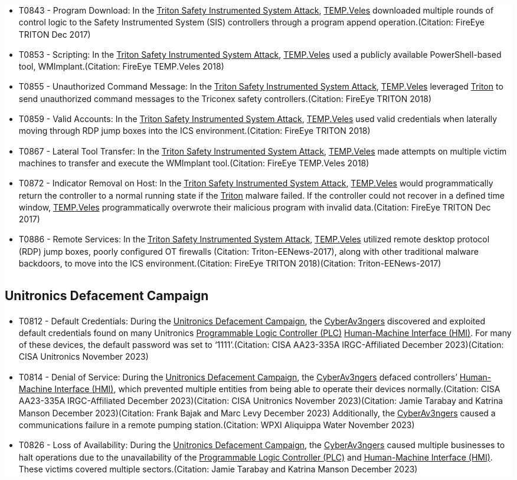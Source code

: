 - T0843 - Program Download: In the [Triton Safety Instrumented System Attack](https://attack.mitre.org/campaigns/C0030), [TEMP.Veles](https://attack.mitre.org/groups/G0088) downloaded multiple rounds of control logic to the Safety Instrumented System (SIS) controllers through a program append operation.(Citation: FireEye TRITON Dec 2017)

- T0853 - Scripting: In the [Triton Safety Instrumented System Attack](https://attack.mitre.org/campaigns/C0030), [TEMP.Veles](https://attack.mitre.org/groups/G0088) used a publicly available PowerShell-based tool, WMImplant.(Citation: FireEye TEMP.Veles 2018)

- T0855 - Unauthorized Command Message: In the [Triton Safety Instrumented System Attack](https://attack.mitre.org/campaigns/C0030), [TEMP.Veles](https://attack.mitre.org/groups/G0088) leveraged [Triton](https://attack.mitre.org/software/S1009) to send unauthorized command messages to the Triconex safety controllers.(Citation: FireEye TRITON 2018)

- T0859 - Valid Accounts: In the [Triton Safety Instrumented System Attack](https://attack.mitre.org/campaigns/C0030), [TEMP.Veles](https://attack.mitre.org/groups/G0088) used valid credentials when laterally moving through RDP jump boxes into the ICS environment.(Citation: FireEye TRITON 2018)

- T0867 - Lateral Tool Transfer: In the [Triton Safety Instrumented System Attack](https://attack.mitre.org/campaigns/C0030), [TEMP.Veles](https://attack.mitre.org/groups/G0088) made attempts on multiple victim machines to transfer and execute the WMImplant tool.(Citation: FireEye TEMP.Veles 2018)

- T0872 - Indicator Removal on Host: In the [Triton Safety Instrumented System Attack](https://attack.mitre.org/campaigns/C0030), [TEMP.Veles](https://attack.mitre.org/groups/G0088) would programmatically return the controller to a normal running state if the [Triton](https://attack.mitre.org/software/S1009) malware failed. If the controller could not recover in a defined time window, [TEMP.Veles](https://attack.mitre.org/groups/G0088) programmatically overwrote their malicious program with invalid data.(Citation: FireEye TRITON Dec 2017)

- T0886 - Remote Services: In the [Triton Safety Instrumented System Attack](https://attack.mitre.org/campaigns/C0030), [TEMP.Veles](https://attack.mitre.org/groups/G0088) utilized remote desktop protocol (RDP) jump boxes, poorly configured OT firewalls (Citation: Triton-EENews-2017), along with other traditional malware backdoors, to move into the ICS environment.(Citation: FireEye TRITON 2018)(Citation: Triton-EENews-2017)

## Unitronics Defacement Campaign

- T0812 - Default Credentials: During the [Unitronics Defacement Campaign](https://attack.mitre.org/campaigns/C0031), the [CyberAv3ngers](https://attack.mitre.org/groups/G1027) discovered and exploited default credentials found on many Unitronics [Programmable Logic Controller (PLC)](https://attack.mitre.org/assets/A0003) [Human-Machine Interface (HMI)](https://attack.mitre.org/assets/A0002). For many of these devices, the default password was set to ‘1111’.(Citation: CISA AA23-335A IRGC-Affiliated December 2023)(Citation: CISA Unitronics November 2023)

- T0814 - Denial of Service: During the [Unitronics Defacement Campaign](https://attack.mitre.org/campaigns/C0031), the [CyberAv3ngers](https://attack.mitre.org/groups/G1027) defaced controllers’ [Human-Machine Interface (HMI)](https://attack.mitre.org/assets/A0002), which prevented multiple entities from being able to operate their devices normally.(Citation: CISA AA23-335A IRGC-Affiliated December 2023)(Citation: CISA Unitronics November 2023)(Citation: Jamie Tarabay and Katrina Manson December 2023)(Citation: Frank Bajak and Marc Levy December 2023) Additionally, the [CyberAv3ngers](https://attack.mitre.org/groups/G1027) caused a communications failure in a remote pumping station.(Citation: WPXI Aliquippa Water November 2023)

- T0826 - Loss of Availability: During the [Unitronics Defacement Campaign](https://attack.mitre.org/campaigns/C0031), the [CyberAv3ngers](https://attack.mitre.org/groups/G1027) caused multiple businesses to halt operations due to the unavailability of the [Programmable Logic Controller (PLC)](https://attack.mitre.org/assets/A0003) and [Human-Machine Interface (HMI)](https://attack.mitre.org/assets/A0002). These victims covered multiple sectors.(Citation: Jamie Tarabay and Katrina Manson December 2023)
